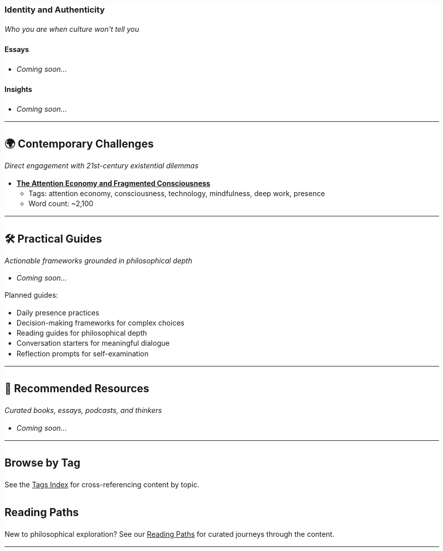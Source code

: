### Identity and Authenticity
*Who you are when culture won't tell you*

#### Essays
- *Coming soon...*

#### Insights
- *Coming soon...*

---

## 🌍 Contemporary Challenges

*Direct engagement with 21st-century existential dilemmas*

- **[The Attention Economy and Fragmented Consciousness](contemporary-challenges/attention-economy-fragmented-consciousness.md)**
  - Tags: attention economy, consciousness, technology, mindfulness, deep work, presence
  - Word count: ~2,100

---

## 🛠️ Practical Guides

*Actionable frameworks grounded in philosophical depth*

- *Coming soon...*

Planned guides:
- Daily presence practices
- Decision-making frameworks for complex choices
- Reading guides for philosophical depth
- Conversation starters for meaningful dialogue
- Reflection prompts for self-examination

---

## 📖 Recommended Resources

*Curated books, essays, podcasts, and thinkers*

- *Coming soon...*

---

## Browse by Tag

See the [Tags Index](TAGS_INDEX.md) for cross-referencing content by topic.

## Reading Paths

New to philosophical exploration? See our [Reading Paths](docs/READING_PATHS.md) for curated journeys through the content.

---